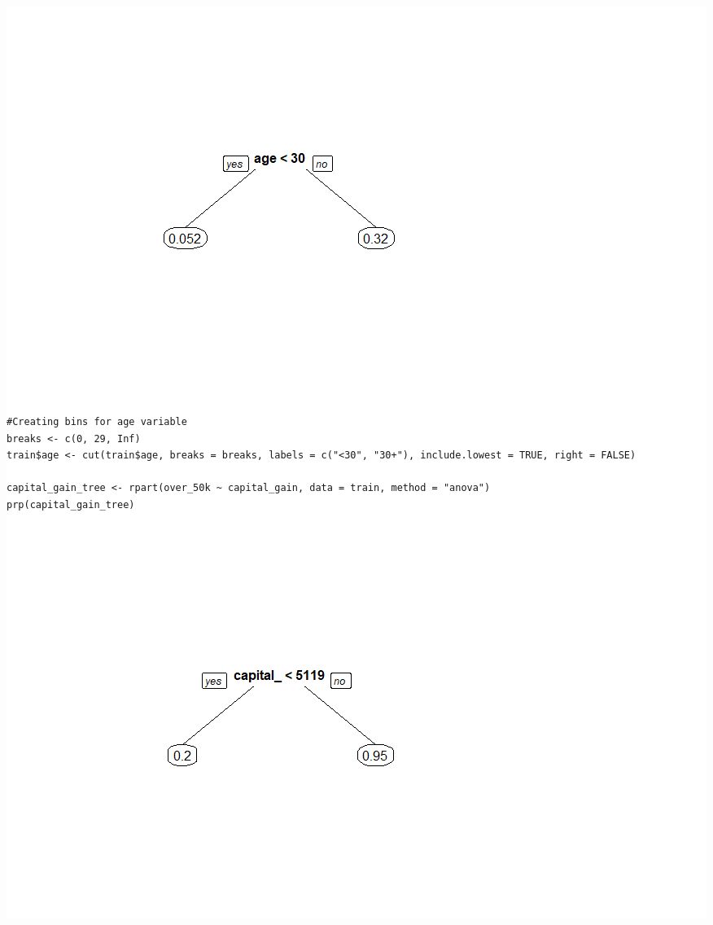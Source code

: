![](main_files/figure-markdown_strict/unnamed-chunk-8-1.png)

    #Creating bins for age variable
    breaks <- c(0, 29, Inf)
    train$age <- cut(train$age, breaks = breaks, labels = c("<30", "30+"), include.lowest = TRUE, right = FALSE)

    capital_gain_tree <- rpart(over_50k ~ capital_gain, data = train, method = "anova")
    prp(capital_gain_tree)

![](main_files/figure-markdown_strict/unnamed-chunk-8-2.png)

